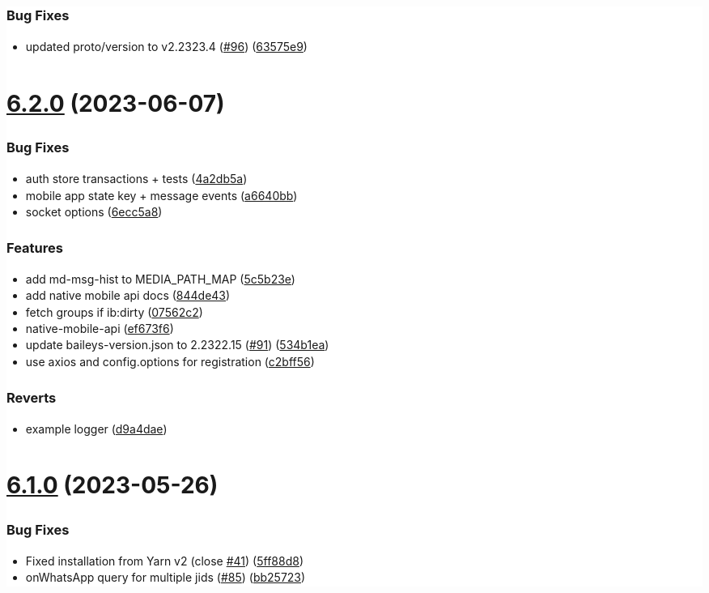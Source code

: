 ### Bug Fixes

* updated proto/version to v2.2323.4 ([#96](https://github.com/PingaSockets/Ypioca/issues/96)) ([63575e9](https://github.com/PingaSockets/Ypioca/commit/63575e9b85520bd7621bd16ac0508cdd523a3a43))



# [6.2.0](https://github.com/PingaSockets/Ypioca/compare/v6.1.0...v6.2.0) (2023-06-07)


### Bug Fixes

* auth store transactions + tests ([4a2db5a](https://github.com/PingaSockets/Ypioca/commit/4a2db5a033e507a630a1d5b96a4779cc6f0f84e9))
* mobile app state key + message events ([a6640bb](https://github.com/PingaSockets/Ypioca/commit/a6640bb0f651a194cfc1e847b7e8eff47f51777d))
* socket options ([6ecc5a8](https://github.com/PingaSockets/Ypioca/commit/6ecc5a87578f3c15a13cfedc4278daa1b0dfaaa1))


### Features

* add md-msg-hist to MEDIA_PATH_MAP ([5c5b23e](https://github.com/PingaSockets/Ypioca/commit/5c5b23ec85983963d4d797e1437eca4808ad76f7))
* add native mobile api docs ([844de43](https://github.com/PingaSockets/Ypioca/commit/844de431a30f39d4b160c9fac8b6efd6677f9034))
* fetch groups if ib:dirty ([07562c2](https://github.com/PingaSockets/Ypioca/commit/07562c220473237e9575b8cd5b0e7ea6b05b5b26))
* native-mobile-api ([ef673f6](https://github.com/PingaSockets/Ypioca/commit/ef673f62ca29c4bf3f2b8a60ba16a0bd13d86862))
* update baileys-version.json to 2.2322.15 ([#91](https://github.com/PingaSockets/Ypioca/issues/91)) ([534b1ea](https://github.com/PingaSockets/Ypioca/commit/534b1ea778152fa77bee47da291e1f3f5c153091))
* use axios and config.options for registration ([c2bff56](https://github.com/PingaSockets/Ypioca/commit/c2bff56054f58905a1efbbc69ac76fb3e0446d84))


### Reverts

* example logger ([d9a4dae](https://github.com/PingaSockets/Ypioca/commit/d9a4dae23580444b87384f62d71b4d78fd84df4d))



# [6.1.0](https://github.com/PingaSockets/Ypioca/compare/v6.0.1...v6.1.0) (2023-05-26)


### Bug Fixes

* Fixed installation from Yarn v2 (close [#41](https://github.com/PingaSockets/Ypioca/issues/41)) ([5ff88d8](https://github.com/PingaSockets/Ypioca/commit/5ff88d82a17062ab3446712d8cd9c6d48b1d7ac8))
* onWhatsApp query for multiple jids ([#85](https://github.com/PingaSockets/Ypioca/issues/85)) ([bb25723](https://github.com/PingaSockets/Ypioca/commit/bb25723b6ac019ec790c22b95738cc14a725f32a))
